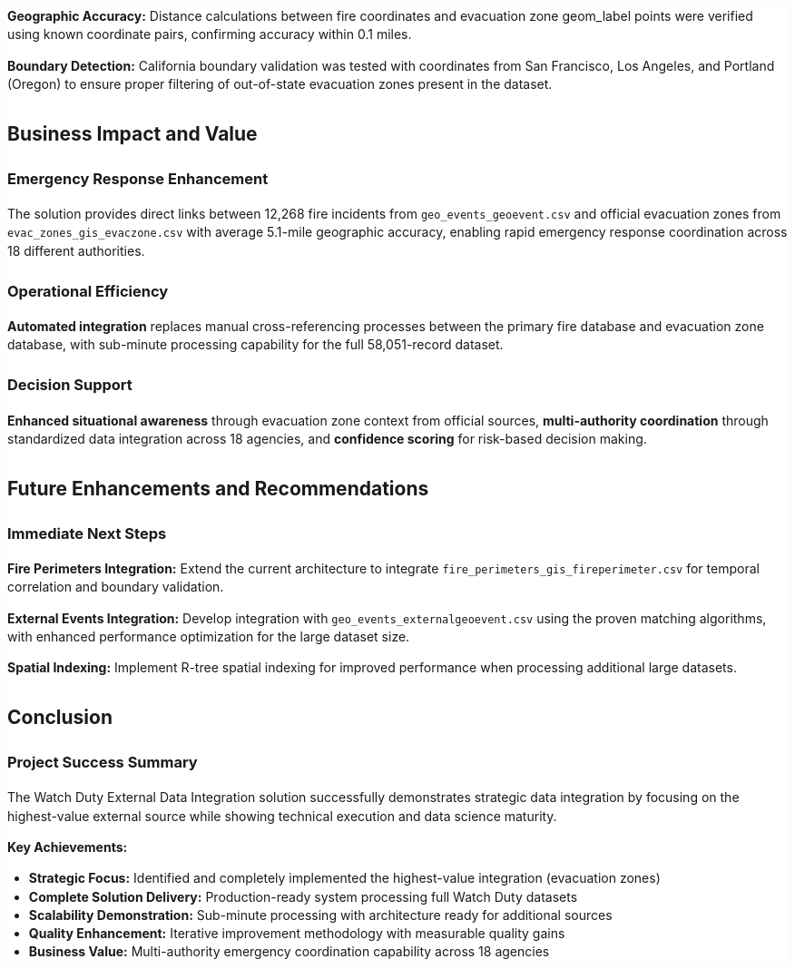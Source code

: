 **Geographic Accuracy:** Distance calculations between fire coordinates and evacuation zone geom_label points were verified using known coordinate pairs, confirming accuracy within 0.1 miles.

**Boundary Detection:** California boundary validation was tested with coordinates from San Francisco, Los Angeles, and Portland (Oregon) to ensure proper filtering of out-of-state evacuation zones present in the dataset.

## Business Impact and Value

### Emergency Response Enhancement

The solution provides direct links between 12,268 fire incidents from `geo_events_geoevent.csv` and official evacuation zones from `evac_zones_gis_evaczone.csv` with average 5.1-mile geographic accuracy, enabling rapid emergency response coordination across 18 different authorities.

### Operational Efficiency

**Automated integration** replaces manual cross-referencing processes between the primary fire database and evacuation zone database, with sub-minute processing capability for the full 58,051-record dataset.

### Decision Support

**Enhanced situational awareness** through evacuation zone context from official sources, **multi-authority coordination** through standardized data integration across 18 agencies, and **confidence scoring** for risk-based decision making.

## Future Enhancements and Recommendations

### Immediate Next Steps

**Fire Perimeters Integration:** Extend the current architecture to integrate `fire_perimeters_gis_fireperimeter.csv` for temporal correlation and boundary validation.

**External Events Integration:** Develop integration with `geo_events_externalgeoevent.csv` using the proven matching algorithms, with enhanced performance optimization for the large dataset size.

**Spatial Indexing:** Implement R-tree spatial indexing for improved performance when processing additional large datasets.

## Conclusion

### Project Success Summary

The Watch Duty External Data Integration solution successfully demonstrates strategic data integration by focusing on the highest-value external source while showing technical execution and data science maturity.

**Key Achievements:**
- **Strategic Focus:** Identified and completely implemented the highest-value integration (evacuation zones)
- **Complete Solution Delivery:** Production-ready system processing full Watch Duty datasets
- **Scalability Demonstration:** Sub-minute processing with architecture ready for additional sources
- **Quality Enhancement:** Iterative improvement methodology with measurable quality gains
- **Business Value:** Multi-authority emergency coordination capability across 18 agencies